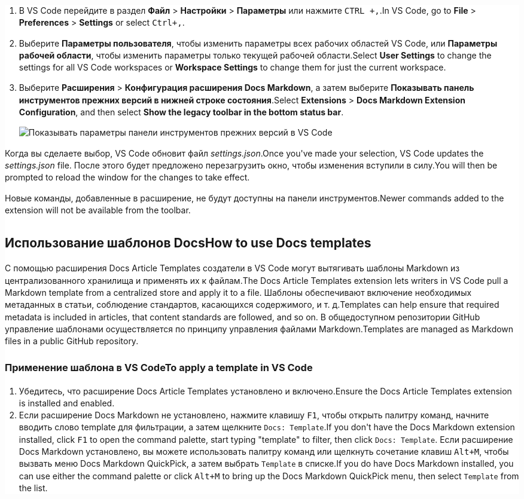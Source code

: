 1. <span data-ttu-id="2f73e-150">В VS Code перейдите в раздел **Файл** > **Настройки** > **Параметры** или нажмите <kbd>CTRL +,</kbd>.</span><span class="sxs-lookup"><span data-stu-id="2f73e-150">In VS Code, go to **File** > **Preferences** > **Settings** or select <kbd>Ctrl+,</kbd>.</span></span>
1. <span data-ttu-id="2f73e-151">Выберите **Параметры пользователя**, чтобы изменить параметры всех рабочих областей VS Code, или **Параметры рабочей области**, чтобы изменить параметры только текущей рабочей области.</span><span class="sxs-lookup"><span data-stu-id="2f73e-151">Select **User Settings** to change the settings for all VS Code workspaces or **Workspace Settings** to change them for just the current workspace.</span></span>
1. <span data-ttu-id="2f73e-152">Выберите **Расширения** > **Конфигурация расширения Docs Markdown**, а затем выберите **Показывать панель инструментов прежних версий в нижней строке состояния**.</span><span class="sxs-lookup"><span data-stu-id="2f73e-152">Select **Extensions** > **Docs Markdown Extension Configuration**, and then select **Show the legacy toolbar in the bottom status bar**.</span></span>

   ![Показывать параметры панели инструментов прежних версий в VS Code](docs-authoring/media/show-gauntlet-bar.png)

<span data-ttu-id="2f73e-154">Когда вы сделаете выбор, VS Code обновит файл *settings.json*.</span><span class="sxs-lookup"><span data-stu-id="2f73e-154">Once you've made your selection, VS Code updates the *settings.json* file.</span></span> <span data-ttu-id="2f73e-155">После этого будет предложено перезагрузить окно, чтобы изменения вступили в силу.</span><span class="sxs-lookup"><span data-stu-id="2f73e-155">You will then be prompted to reload the window for the changes to take effect.</span></span>

<span data-ttu-id="2f73e-156">Новые команды, добавленные в расширение, не будут доступны на панели инструментов.</span><span class="sxs-lookup"><span data-stu-id="2f73e-156">Newer commands added to the extension will not be available from the toolbar.</span></span>

## <a name="how-to-use-docs-templates"></a><span data-ttu-id="2f73e-157">Использование шаблонов Docs</span><span class="sxs-lookup"><span data-stu-id="2f73e-157">How to use Docs templates</span></span>

<span data-ttu-id="2f73e-158">С помощью расширения Docs Article Templates создатели в VS Code могут вытягивать шаблоны Markdown из централизованного хранилища и применять их к файлам.</span><span class="sxs-lookup"><span data-stu-id="2f73e-158">The Docs Article Templates extension lets writers in VS Code pull a Markdown template from a centralized store and apply it to a file.</span></span> <span data-ttu-id="2f73e-159">Шаблоны обеспечивают включение необходимых метаданных в статьи, соблюдение стандартов, касающихся содержимого, и т. д.</span><span class="sxs-lookup"><span data-stu-id="2f73e-159">Templates can help ensure that required metadata is included in articles, that content standards are followed, and so on.</span></span> <span data-ttu-id="2f73e-160">В общедоступном репозитории GitHub управление шаблонами осуществляется по принципу управления файлами Markdown.</span><span class="sxs-lookup"><span data-stu-id="2f73e-160">Templates are managed as Markdown files in a public GitHub repository.</span></span>

### <a name="to-apply-a-template-in-vs-code"></a><span data-ttu-id="2f73e-161">Применение шаблона в VS Code</span><span class="sxs-lookup"><span data-stu-id="2f73e-161">To apply a template in VS Code</span></span>

1. <span data-ttu-id="2f73e-162">Убедитесь, что расширение Docs Article Templates установлено и включено.</span><span class="sxs-lookup"><span data-stu-id="2f73e-162">Ensure the Docs Article Templates extension is installed and enabled.</span></span>
1. <span data-ttu-id="2f73e-163">Если расширение Docs Markdown не установлено, нажмите клавишу <kbd>F1</kbd>, чтобы открыть палитру команд, начните вводить слово template для фильтрации, а затем щелкните `Docs: Template`.</span><span class="sxs-lookup"><span data-stu-id="2f73e-163">If you don't have the Docs Markdown extension installed, click <kbd>F1</kbd> to open the command palette, start typing "template" to filter, then click `Docs: Template`.</span></span> <span data-ttu-id="2f73e-164">Если расширение Docs Markdown установлено, вы можете использовать палитру команд или щелкнуть сочетание клавиш <kbd>Alt+M</kbd>, чтобы вызвать меню Docs Markdown QuickPick, а затем выбрать `Template` в списке.</span><span class="sxs-lookup"><span data-stu-id="2f73e-164">If you do have Docs Markdown installed, you can use either the command palette or click <kbd>Alt+M</kbd> to bring up the Docs Markdown QuickPick menu, then select `Template` from the list.</span></span>